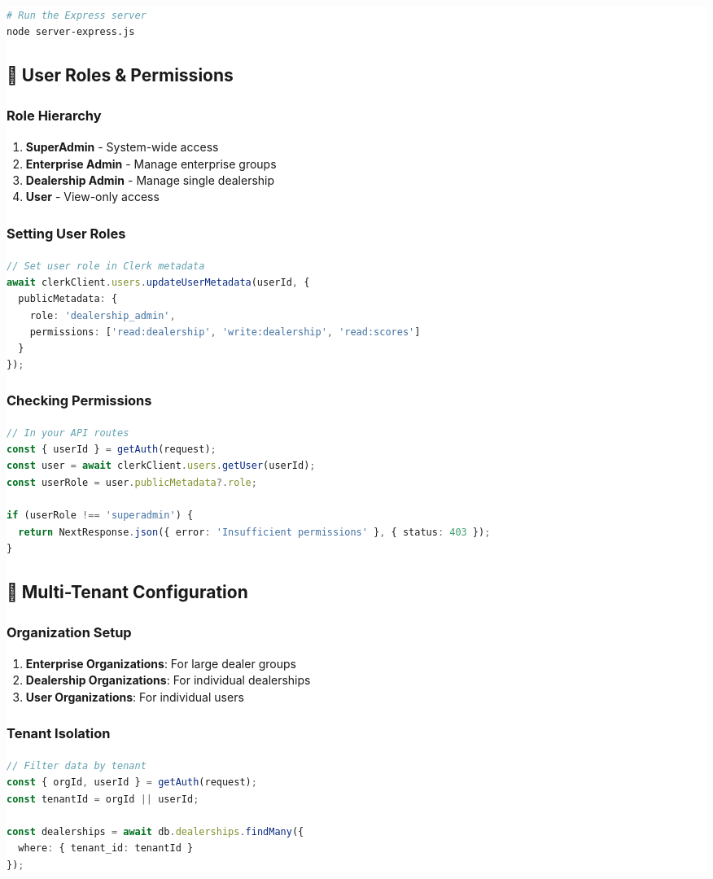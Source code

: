 ```bash
# Run the Express server
node server-express.js
```

## 👥 User Roles & Permissions

### Role Hierarchy
1. **SuperAdmin** - System-wide access
2. **Enterprise Admin** - Manage enterprise groups
3. **Dealership Admin** - Manage single dealership  
4. **User** - View-only access

### Setting User Roles
```typescript
// Set user role in Clerk metadata
await clerkClient.users.updateUserMetadata(userId, {
  publicMetadata: {
    role: 'dealership_admin',
    permissions: ['read:dealership', 'write:dealership', 'read:scores']
  }
});
```

### Checking Permissions
```typescript
// In your API routes
const { userId } = getAuth(request);
const user = await clerkClient.users.getUser(userId);
const userRole = user.publicMetadata?.role;

if (userRole !== 'superadmin') {
  return NextResponse.json({ error: 'Insufficient permissions' }, { status: 403 });
}
```

## 🏢 Multi-Tenant Configuration

### Organization Setup
1. **Enterprise Organizations**: For large dealer groups
2. **Dealership Organizations**: For individual dealerships
3. **User Organizations**: For individual users

### Tenant Isolation
```typescript
// Filter data by tenant
const { orgId, userId } = getAuth(request);
const tenantId = orgId || userId;

const dealerships = await db.dealerships.findMany({
  where: { tenant_id: tenantId }
});
```
